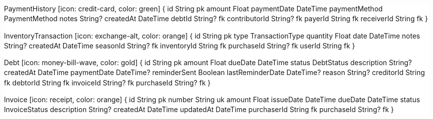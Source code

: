 PaymentHistory [icon: credit-card, color: green] {
  id String pk
  amount Float
  paymentDate DateTime
  paymentMethod PaymentMethod
  notes String?
  createdAt DateTime
  debtId String? fk
  contributorId String? fk
  payerId String fk
  receiverId String fk
}

InventoryTransaction [icon: exchange-alt, color: orange] {
  id String pk
  type TransactionType
  quantity Float
  date DateTime
  notes String?
  createdAt DateTime
  seasonId String? fk
  inventoryId String fk
  purchaseId String? fk
  userId String fk
}

Debt [icon: money-bill-wave, color: gold] {
  id String pk
  amount Float
  dueDate DateTime
  status DebtStatus
  description String?
  createdAt DateTime
  paymentDate DateTime?
  reminderSent Boolean
  lastReminderDate DateTime?
  reason String?
  creditorId String fk
  debtorId String fk
  invoiceId String? fk
  purchaseId String? fk
}

Invoice [icon: receipt, color: orange] {
  id String pk
  number String uk
  amount Float
  issueDate DateTime
  dueDate DateTime
  status InvoiceStatus
  description String?
  createdAt DateTime
  updatedAt DateTime
  purchaserId String fk
  purchaseId String? fk
}
